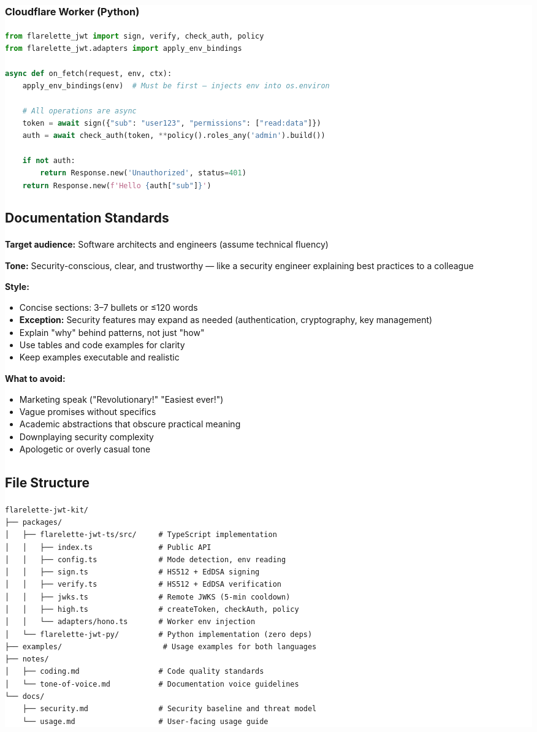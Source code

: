 ### Cloudflare Worker (Python)

```python
from flarelette_jwt import sign, verify, check_auth, policy
from flarelette_jwt.adapters import apply_env_bindings

async def on_fetch(request, env, ctx):
    apply_env_bindings(env)  # Must be first — injects env into os.environ

    # All operations are async
    token = await sign({"sub": "user123", "permissions": ["read:data"]})
    auth = await check_auth(token, **policy().roles_any('admin').build())

    if not auth:
        return Response.new('Unauthorized', status=401)
    return Response.new(f'Hello {auth["sub"]}')
```

## Documentation Standards

**Target audience:** Software architects and engineers (assume technical fluency)

**Tone:** Security-conscious, clear, and trustworthy — like a security engineer explaining best practices to a colleague

**Style:**

- Concise sections: 3–7 bullets or ≤120 words
- **Exception:** Security features may expand as needed (authentication, cryptography, key management)
- Explain "why" behind patterns, not just "how"
- Use tables and code examples for clarity
- Keep examples executable and realistic

**What to avoid:**

- Marketing speak ("Revolutionary!" "Easiest ever!")
- Vague promises without specifics
- Academic abstractions that obscure practical meaning
- Downplaying security complexity
- Apologetic or overly casual tone

## File Structure

```
flarelette-jwt-kit/
├── packages/
│   ├── flarelette-jwt-ts/src/     # TypeScript implementation
│   │   ├── index.ts               # Public API
│   │   ├── config.ts              # Mode detection, env reading
│   │   ├── sign.ts                # HS512 + EdDSA signing
│   │   ├── verify.ts              # HS512 + EdDSA verification
│   │   ├── jwks.ts                # Remote JWKS (5-min cooldown)
│   │   ├── high.ts                # createToken, checkAuth, policy
│   │   └── adapters/hono.ts       # Worker env injection
│   └── flarelette-jwt-py/         # Python implementation (zero deps)
├── examples/                       # Usage examples for both languages
├── notes/
│   ├── coding.md                  # Code quality standards
│   └── tone-of-voice.md           # Documentation voice guidelines
└── docs/
    ├── security.md                # Security baseline and threat model
    └── usage.md                   # User-facing usage guide
```
